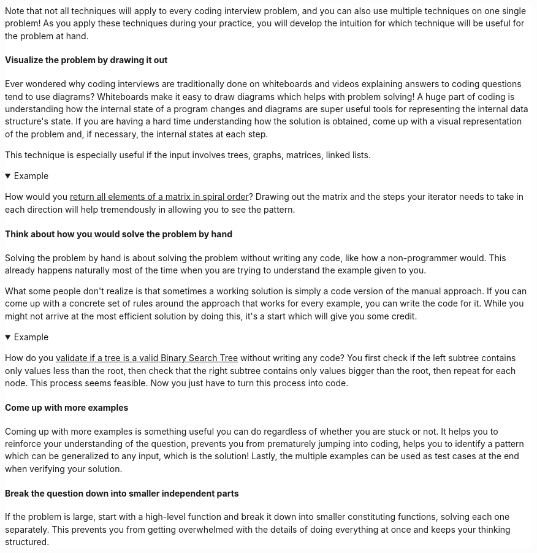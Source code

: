 Note that not all techniques will apply to every coding interview problem, and you can also use multiple techniques on one single problem! As you apply these techniques during your practice, you will develop the intuition for which technique will be useful for the problem at hand.

#### Visualize the problem by drawing it out

Ever wondered why coding interviews are traditionally done on whiteboards and videos explaining answers to coding questions tend to use diagrams? Whiteboards make it easy to draw diagrams which helps with problem solving! A huge part of coding is understanding how the internal state of a program changes and diagrams are super useful tools for representing the internal data structure's state. If you are having a hard time understanding how the solution is obtained, come up with a visual representation of the problem and, if necessary, the internal states at each step.

This technique is especially useful if the input involves trees, graphs, matrices, linked lists.

<details open>
<summary> Example</summary>

How would you [return all elements of a matrix in spiral order](https://leetcode.com/problems/spiral-matrix/)? Drawing out the matrix and the steps your iterator needs to take in each direction will help tremendously in allowing you to see the pattern.

</details>

#### Think about how you would solve the problem by hand

Solving the problem by hand is about solving the problem without writing any code, like how a non-programmer would. This already happens naturally most of the time when you are trying to understand the example given to you.

What some people don't realize is that sometimes a working solution is simply a code version of the manual approach. If you can come up with a concrete set of rules around the approach that works for every example, you can write the code for it. While you might not arrive at the most efficient solution by doing this, it's a start which will give you some credit.

<details open>
<summary> Example</summary>

How do you [validate if a tree is a valid Binary Search Tree](https://leetcode.com/problems/validate-binary-search-tree/) without writing any code? You first check if the left subtree contains only values less than the root, then check that the right subtree contains only values bigger than the root, then repeat for each node. This process seems feasible. Now you just have to turn this process into code.

</details>

#### Come up with more examples

Coming up with more examples is something useful you can do regardless of whether you are stuck or not. It helps you to reinforce your understanding of the question, prevents you from prematurely jumping into coding, helps you to identify a pattern which can be generalized to any input, which is the solution! Lastly, the multiple examples can be used as test cases at the end when verifying your solution.

#### Break the question down into smaller independent parts

If the problem is large, start with a high-level function and break it down into smaller constituting functions, solving each one separately. This prevents you from getting overwhelmed with the details of doing everything at once and keeps your thinking structured.
